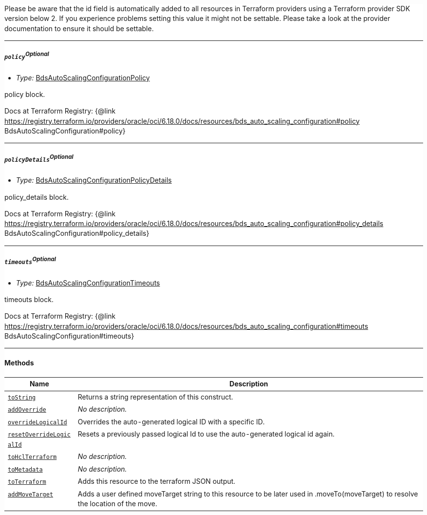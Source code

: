 Please be aware that the id field is automatically added to all resources in Terraform providers using a Terraform provider SDK version below 2.
If you experience problems setting this value it might not be settable. Please take a look at the provider documentation to ensure it should be settable.

---

##### `policy`<sup>Optional</sup> <a name="policy" id="rhizo-co-terraform-provider-oci.bdsAutoScalingConfiguration.BdsAutoScalingConfiguration.Initializer.parameter.policy"></a>

- *Type:* <a href="#rhizo-co-terraform-provider-oci.bdsAutoScalingConfiguration.BdsAutoScalingConfigurationPolicy">BdsAutoScalingConfigurationPolicy</a>

policy block.

Docs at Terraform Registry: {@link https://registry.terraform.io/providers/oracle/oci/6.18.0/docs/resources/bds_auto_scaling_configuration#policy BdsAutoScalingConfiguration#policy}

---

##### `policyDetails`<sup>Optional</sup> <a name="policyDetails" id="rhizo-co-terraform-provider-oci.bdsAutoScalingConfiguration.BdsAutoScalingConfiguration.Initializer.parameter.policyDetails"></a>

- *Type:* <a href="#rhizo-co-terraform-provider-oci.bdsAutoScalingConfiguration.BdsAutoScalingConfigurationPolicyDetails">BdsAutoScalingConfigurationPolicyDetails</a>

policy_details block.

Docs at Terraform Registry: {@link https://registry.terraform.io/providers/oracle/oci/6.18.0/docs/resources/bds_auto_scaling_configuration#policy_details BdsAutoScalingConfiguration#policy_details}

---

##### `timeouts`<sup>Optional</sup> <a name="timeouts" id="rhizo-co-terraform-provider-oci.bdsAutoScalingConfiguration.BdsAutoScalingConfiguration.Initializer.parameter.timeouts"></a>

- *Type:* <a href="#rhizo-co-terraform-provider-oci.bdsAutoScalingConfiguration.BdsAutoScalingConfigurationTimeouts">BdsAutoScalingConfigurationTimeouts</a>

timeouts block.

Docs at Terraform Registry: {@link https://registry.terraform.io/providers/oracle/oci/6.18.0/docs/resources/bds_auto_scaling_configuration#timeouts BdsAutoScalingConfiguration#timeouts}

---

#### Methods <a name="Methods" id="Methods"></a>

| **Name** | **Description** |
| --- | --- |
| <code><a href="#rhizo-co-terraform-provider-oci.bdsAutoScalingConfiguration.BdsAutoScalingConfiguration.toString">toString</a></code> | Returns a string representation of this construct. |
| <code><a href="#rhizo-co-terraform-provider-oci.bdsAutoScalingConfiguration.BdsAutoScalingConfiguration.addOverride">addOverride</a></code> | *No description.* |
| <code><a href="#rhizo-co-terraform-provider-oci.bdsAutoScalingConfiguration.BdsAutoScalingConfiguration.overrideLogicalId">overrideLogicalId</a></code> | Overrides the auto-generated logical ID with a specific ID. |
| <code><a href="#rhizo-co-terraform-provider-oci.bdsAutoScalingConfiguration.BdsAutoScalingConfiguration.resetOverrideLogicalId">resetOverrideLogicalId</a></code> | Resets a previously passed logical Id to use the auto-generated logical id again. |
| <code><a href="#rhizo-co-terraform-provider-oci.bdsAutoScalingConfiguration.BdsAutoScalingConfiguration.toHclTerraform">toHclTerraform</a></code> | *No description.* |
| <code><a href="#rhizo-co-terraform-provider-oci.bdsAutoScalingConfiguration.BdsAutoScalingConfiguration.toMetadata">toMetadata</a></code> | *No description.* |
| <code><a href="#rhizo-co-terraform-provider-oci.bdsAutoScalingConfiguration.BdsAutoScalingConfiguration.toTerraform">toTerraform</a></code> | Adds this resource to the terraform JSON output. |
| <code><a href="#rhizo-co-terraform-provider-oci.bdsAutoScalingConfiguration.BdsAutoScalingConfiguration.addMoveTarget">addMoveTarget</a></code> | Adds a user defined moveTarget string to this resource to be later used in .moveTo(moveTarget) to resolve the location of the move. |